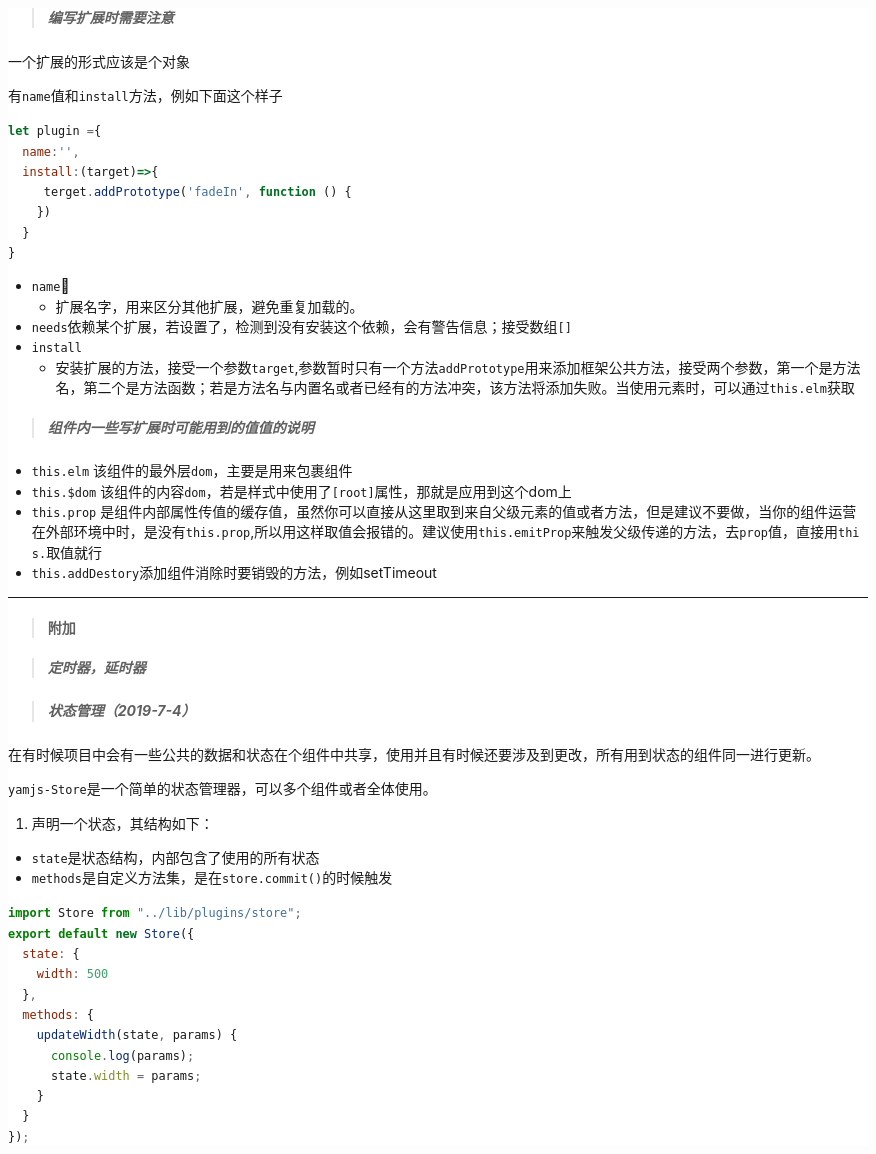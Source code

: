 ```js
```

> ##### 编写扩展时需要注意

一个扩展的形式应该是个对象

有`name`值和`install`方法，例如下面这个样子

```js
let plugin ={
  name:'',
  install:(target)=>{
     terget.addPrototype('fadeIn', function () {
    })
  }
}
```

* `name`
  * 扩展名字，用来区分其他扩展，避免重复加载的。
* `needs`依赖某个扩展，若设置了，检测到没有安装这个依赖，会有警告信息；接受数组`[]`
* `install`
  * 安装扩展的方法，接受一个参数`target`,参数暂时只有一个方法`addPrototype`用来添加框架公共方法，接受两个参数，第一个是方法名，第二个是方法函数；若是方法名与内置名或者已经有的方法冲突，该方法将添加失败。当使用元素时，可以通过`this.elm`获取

> ##### 组件内一些写扩展时可能用到的值值的说明

* `this.elm` 该组件的最外层`dom`，主要是用来包裹组件
* `this.$dom` 该组件的内容`dom`，若是样式中使用了`[root]`属性，那就是应用到这个dom上
* `this.prop` 是组件内部属性传值的缓存值，虽然你可以直接从这里取到来自父级元素的值或者方法，但是建议不要做，当你的组件运营在外部环境中时，是没有`this.prop`,所以用这样取值会报错的。建议使用`this.emitProp`来触发父级传递的方法，去`prop`值，直接用`this.`取值就行
* `this.addDestory`添加组件消除时要销毁的方法，例如setTimeout

---

> ####  附加

> ##### 定时器，延时器

> ##### 状态管理（2019-7-4）

在有时候项目中会有一些公共的数据和状态在个组件中共享，使用并且有时候还要涉及到更改，所有用到状态的组件同一进行更新。

`yamjs-Store`是一个简单的状态管理器，可以多个组件或者全体使用。

1. 声明一个状态，其结构如下：

- `state`是状态结构，内部包含了使用的所有状态
- `methods`是自定义方法集，是在`store.commit()`的时候触发

```js
import Store from "../lib/plugins/store";
export default new Store({
  state: {
    width: 500
  },
  methods: {
    updateWidth(state, params) {
      console.log(params);
      state.width = params;
    }
  }
});
```
